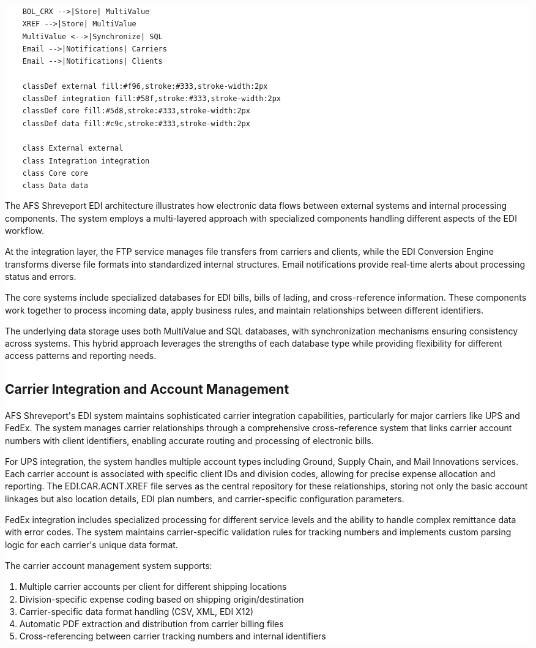 ```mermaid
    BOL_CRX -->|Store| MultiValue
    XREF -->|Store| MultiValue
    MultiValue <-->|Synchronize| SQL
    Email -->|Notifications| Carriers
    Email -->|Notifications| Clients

    classDef external fill:#f96,stroke:#333,stroke-width:2px
    classDef integration fill:#58f,stroke:#333,stroke-width:2px
    classDef core fill:#5d8,stroke:#333,stroke-width:2px
    classDef data fill:#c9c,stroke:#333,stroke-width:2px
    
    class External external
    class Integration integration
    class Core core
    class Data data
```

The AFS Shreveport EDI architecture illustrates how electronic data flows between external systems and internal processing components. The system employs a multi-layered approach with specialized components handling different aspects of the EDI workflow.

At the integration layer, the FTP service manages file transfers from carriers and clients, while the EDI Conversion Engine transforms diverse file formats into standardized internal structures. Email notifications provide real-time alerts about processing status and errors.

The core systems include specialized databases for EDI bills, bills of lading, and cross-reference information. These components work together to process incoming data, apply business rules, and maintain relationships between different identifiers.

The underlying data storage uses both MultiValue and SQL databases, with synchronization mechanisms ensuring consistency across systems. This hybrid approach leverages the strengths of each database type while providing flexibility for different access patterns and reporting needs.

## Carrier Integration and Account Management

AFS Shreveport's EDI system maintains sophisticated carrier integration capabilities, particularly for major carriers like UPS and FedEx. The system manages carrier relationships through a comprehensive cross-reference system that links carrier account numbers with client identifiers, enabling accurate routing and processing of electronic bills.

For UPS integration, the system handles multiple account types including Ground, Supply Chain, and Mail Innovations services. Each carrier account is associated with specific client IDs and division codes, allowing for precise expense allocation and reporting. The EDI.CAR.ACNT.XREF file serves as the central repository for these relationships, storing not only the basic account linkages but also location details, EDI plan numbers, and carrier-specific configuration parameters.

FedEx integration includes specialized processing for different service levels and the ability to handle complex remittance data with error codes. The system maintains carrier-specific validation rules for tracking numbers and implements custom parsing logic for each carrier's unique data format.

The carrier account management system supports:

1. Multiple carrier accounts per client for different shipping locations
2. Division-specific expense coding based on shipping origin/destination
3. Carrier-specific data format handling (CSV, XML, EDI X12)
4. Automatic PDF extraction and distribution from carrier billing files
5. Cross-referencing between carrier tracking numbers and internal identifiers
